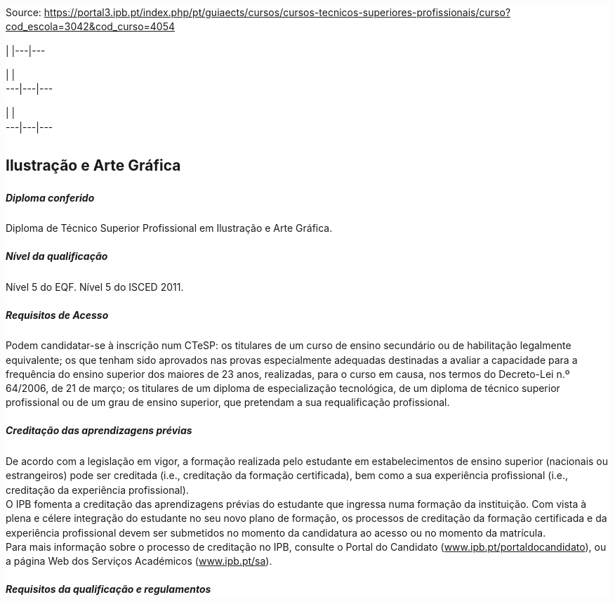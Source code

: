 Source: https://portal3.ipb.pt/index.php/pt/guiaects/cursos/cursos-tecnicos-superiores-profissionais/curso?cod_escola=3042&cod_curso=4054

| |---|---  
  
| |   
---|---|---  
  
| |   
---|---|---  
  
  

## Ilustração e Arte Gráfica

  

##### Diploma conferido

Diploma de Técnico Superior Profissional em Ilustração e Arte Gráfica.  
  

##### Nível da qualificação

Nível 5 do EQF. Nível 5 do ISCED 2011.  
  

##### Requisitos de Acesso

Podem candidatar-se à inscrição num CTeSP: os titulares de um curso de ensino
secundário ou de habilitação legalmente equivalente; os que tenham sido
aprovados nas provas especialmente adequadas destinadas a avaliar a capacidade
para a frequência do ensino superior dos maiores de 23 anos, realizadas, para
o curso em causa, nos termos do Decreto-Lei n.º 64/2006, de 21 de março; os
titulares de um diploma de especialização tecnológica, de um diploma de
técnico superior profissional ou de um grau de ensino superior, que pretendam
a sua requalificação profissional.  
  

##### Creditação das aprendizagens prévias

De acordo com a legislação em vigor, a formação realizada pelo estudante em
estabelecimentos de ensino superior (nacionais ou estrangeiros) pode ser
creditada (i.e., creditação da formação certificada), bem como a sua
experiência profissional (i.e., creditação da experiência profissional).  
O IPB fomenta a creditação das aprendizagens prévias do estudante que ingressa
numa formação da instituição. Com vista à plena e célere integração do
estudante no seu novo plano de formação, os processos de creditação da
formação certificada e da experiência profissional devem ser submetidos no
momento da candidatura ao acesso ou no momento da matrícula.  
Para mais informação sobre o processo de creditação no IPB, consulte o Portal
do Candidato (www.ipb.pt/portaldocandidato), ou a página Web dos Serviços
Académicos (www.ipb.pt/sa).  
  

##### Requisitos da qualificação e regulamentos
